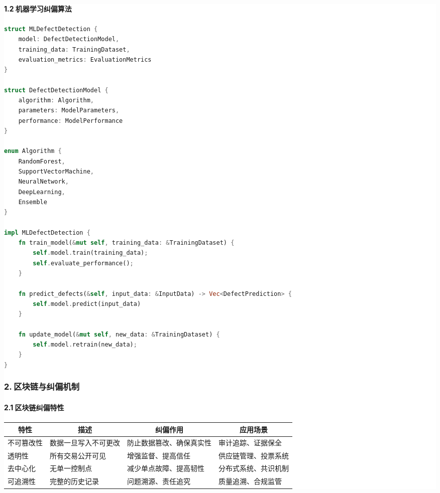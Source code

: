 ```mermaid
```

#### 1.2 机器学习纠偏算法

```rust
struct MLDefectDetection {
    model: DefectDetectionModel,
    training_data: TrainingDataset,
    evaluation_metrics: EvaluationMetrics
}

struct DefectDetectionModel {
    algorithm: Algorithm,
    parameters: ModelParameters,
    performance: ModelPerformance
}

enum Algorithm {
    RandomForest,
    SupportVectorMachine,
    NeuralNetwork,
    DeepLearning,
    Ensemble
}

impl MLDefectDetection {
    fn train_model(&mut self, training_data: &TrainingDataset) {
        self.model.train(training_data);
        self.evaluate_performance();
    }
    
    fn predict_defects(&self, input_data: &InputData) -> Vec<DefectPrediction> {
        self.model.predict(input_data)
    }
    
    fn update_model(&mut self, new_data: &TrainingDataset) {
        self.model.retrain(new_data);
    }
}
```

### 2. 区块链与纠偏机制

#### 2.1 区块链纠偏特性

| 特性 | 描述 | 纠偏作用 | 应用场景 |
|------|------|----------|----------|
| 不可篡改性 | 数据一旦写入不可更改 | 防止数据篡改、确保真实性 | 审计追踪、证据保全 |
| 透明性 | 所有交易公开可见 | 增强监督、提高信任 | 供应链管理、投票系统 |
| 去中心化 | 无单一控制点 | 减少单点故障、提高韧性 | 分布式系统、共识机制 |
| 可追溯性 | 完整的历史记录 | 问题溯源、责任追究 | 质量追溯、合规监管 |
